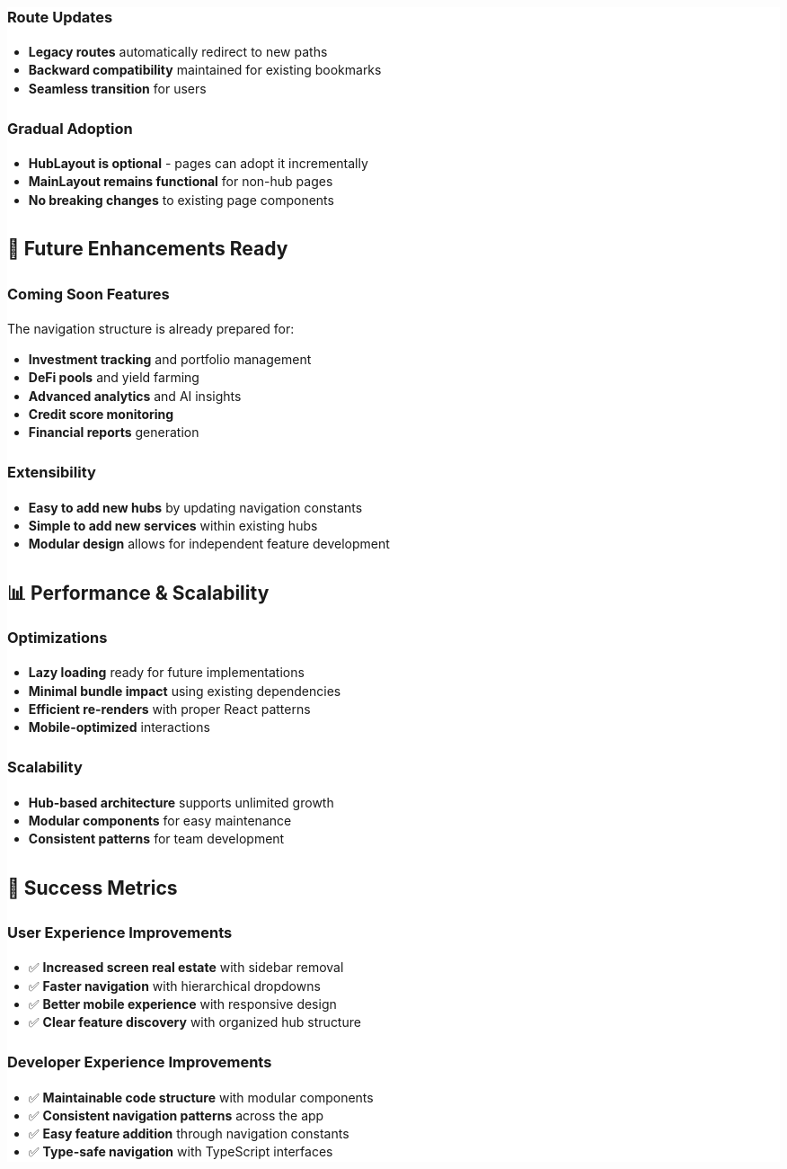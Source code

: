 ### Route Updates
- **Legacy routes** automatically redirect to new paths
- **Backward compatibility** maintained for existing bookmarks
- **Seamless transition** for users

### Gradual Adoption
- **HubLayout is optional** - pages can adopt it incrementally
- **MainLayout remains functional** for non-hub pages
- **No breaking changes** to existing page components

## 🚀 Future Enhancements Ready

### Coming Soon Features
The navigation structure is already prepared for:
- **Investment tracking** and portfolio management
- **DeFi pools** and yield farming
- **Advanced analytics** and AI insights
- **Credit score monitoring**
- **Financial reports** generation

### Extensibility
- **Easy to add new hubs** by updating navigation constants
- **Simple to add new services** within existing hubs
- **Modular design** allows for independent feature development

## 📊 Performance & Scalability

### Optimizations
- **Lazy loading** ready for future implementations
- **Minimal bundle impact** using existing dependencies
- **Efficient re-renders** with proper React patterns
- **Mobile-optimized** interactions

### Scalability
- **Hub-based architecture** supports unlimited growth
- **Modular components** for easy maintenance
- **Consistent patterns** for team development

## 🎯 Success Metrics

### User Experience Improvements
- ✅ **Increased screen real estate** with sidebar removal
- ✅ **Faster navigation** with hierarchical dropdowns
- ✅ **Better mobile experience** with responsive design
- ✅ **Clear feature discovery** with organized hub structure

### Developer Experience Improvements
- ✅ **Maintainable code structure** with modular components
- ✅ **Consistent navigation patterns** across the app
- ✅ **Easy feature addition** through navigation constants
- ✅ **Type-safe navigation** with TypeScript interfaces

